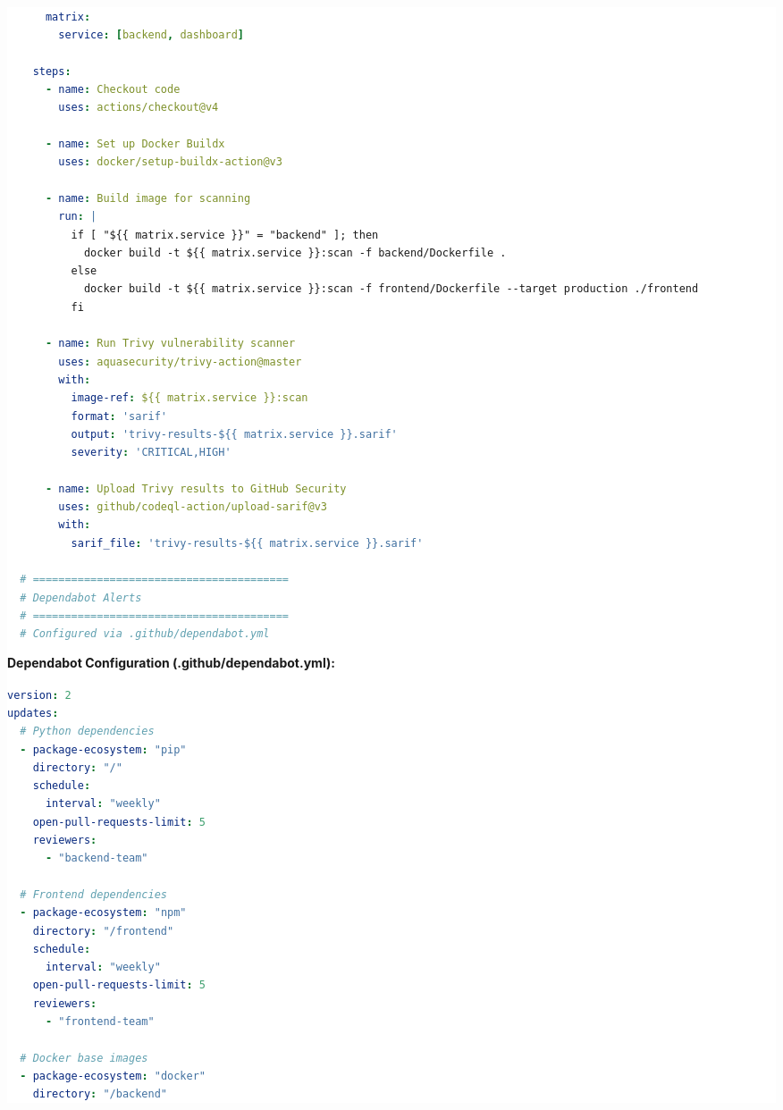 ```yaml
      matrix:
        service: [backend, dashboard]

    steps:
      - name: Checkout code
        uses: actions/checkout@v4

      - name: Set up Docker Buildx
        uses: docker/setup-buildx-action@v3

      - name: Build image for scanning
        run: |
          if [ "${{ matrix.service }}" = "backend" ]; then
            docker build -t ${{ matrix.service }}:scan -f backend/Dockerfile .
          else
            docker build -t ${{ matrix.service }}:scan -f frontend/Dockerfile --target production ./frontend
          fi

      - name: Run Trivy vulnerability scanner
        uses: aquasecurity/trivy-action@master
        with:
          image-ref: ${{ matrix.service }}:scan
          format: 'sarif'
          output: 'trivy-results-${{ matrix.service }}.sarif'
          severity: 'CRITICAL,HIGH'

      - name: Upload Trivy results to GitHub Security
        uses: github/codeql-action/upload-sarif@v3
        with:
          sarif_file: 'trivy-results-${{ matrix.service }}.sarif'

  # ========================================
  # Dependabot Alerts
  # ========================================
  # Configured via .github/dependabot.yml
```

**Dependabot Configuration (.github/dependabot.yml):**

```yaml
version: 2
updates:
  # Python dependencies
  - package-ecosystem: "pip"
    directory: "/"
    schedule:
      interval: "weekly"
    open-pull-requests-limit: 5
    reviewers:
      - "backend-team"

  # Frontend dependencies
  - package-ecosystem: "npm"
    directory: "/frontend"
    schedule:
      interval: "weekly"
    open-pull-requests-limit: 5
    reviewers:
      - "frontend-team"

  # Docker base images
  - package-ecosystem: "docker"
    directory: "/backend"
```